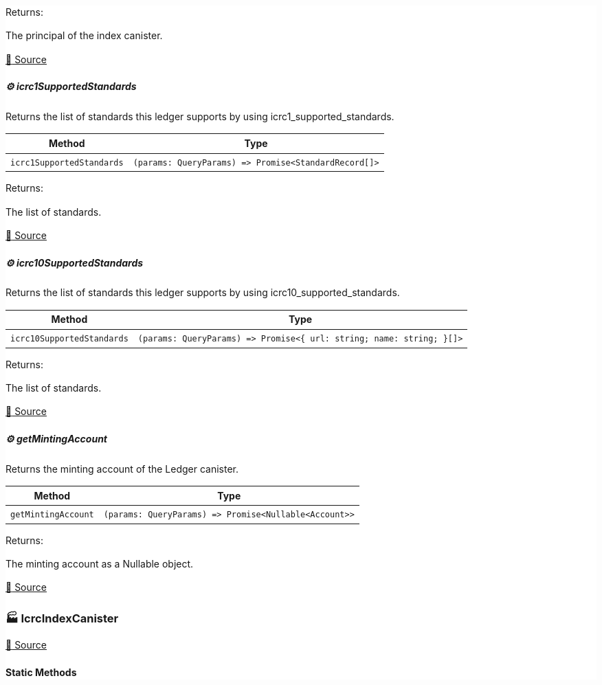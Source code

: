 Returns:

The principal of the index canister.

[:link: Source](https://github.com/dfinity/ic-js/tree/main/packages/ledger-icrc/src/ledger.canister.ts#L216)

##### :gear: icrc1SupportedStandards

Returns the list of standards this ledger supports by using icrc1_supported_standards.

| Method                    | Type                                                 |
| ------------------------- | ---------------------------------------------------- |
| `icrc1SupportedStandards` | `(params: QueryParams) => Promise<StandardRecord[]>` |

Returns:

The list of standards.

[:link: Source](https://github.com/dfinity/ic-js/tree/main/packages/ledger-icrc/src/ledger.canister.ts#L235)

##### :gear: icrc10SupportedStandards

Returns the list of standards this ledger supports by using icrc10_supported_standards.

| Method                     | Type                                                                 |
| -------------------------- | -------------------------------------------------------------------- |
| `icrc10SupportedStandards` | `(params: QueryParams) => Promise<{ url: string; name: string; }[]>` |

Returns:

The list of standards.

[:link: Source](https://github.com/dfinity/ic-js/tree/main/packages/ledger-icrc/src/ledger.canister.ts#L245)

##### :gear: getMintingAccount

Returns the minting account of the Ledger canister.

| Method              | Type                                                  |
| ------------------- | ----------------------------------------------------- |
| `getMintingAccount` | `(params: QueryParams) => Promise<Nullable<Account>>` |

Returns:

The minting account as a Nullable object.

[:link: Source](https://github.com/dfinity/ic-js/tree/main/packages/ledger-icrc/src/ledger.canister.ts#L257)

### :factory: IcrcIndexCanister

[:link: Source](https://github.com/dfinity/ic-js/tree/main/packages/ledger-icrc/src/index.canister.ts#L14)

#### Static Methods
